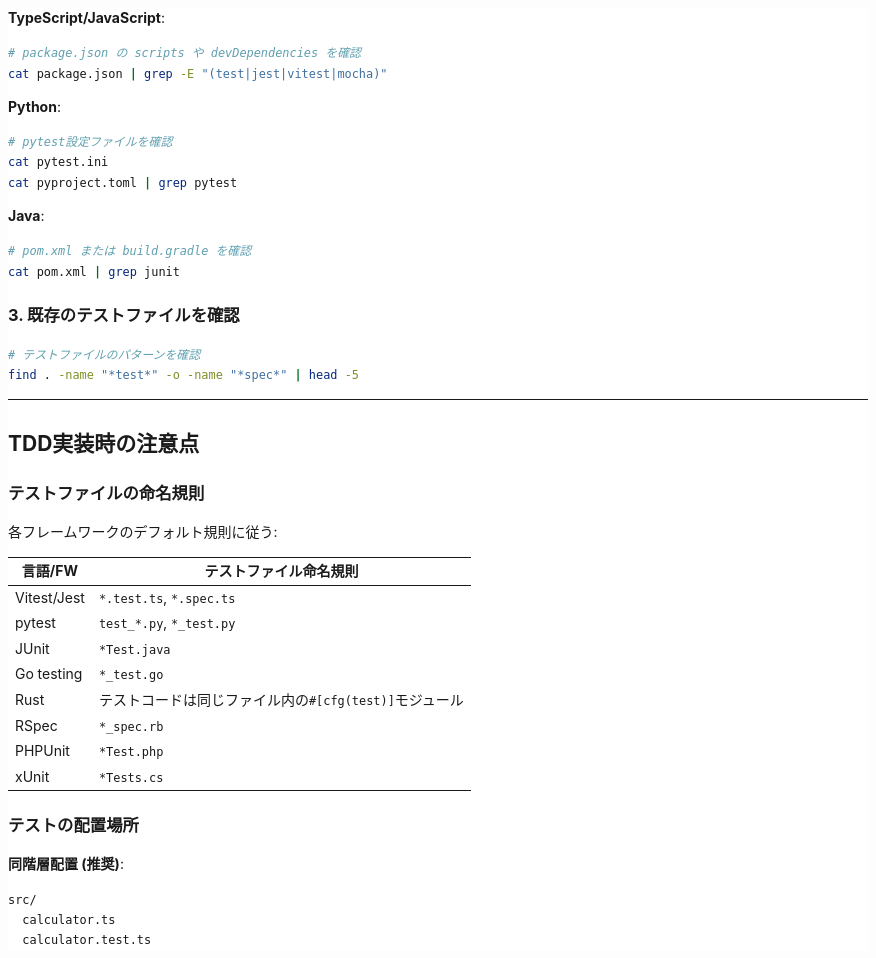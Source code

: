 **TypeScript/JavaScript**:
```bash
# package.json の scripts や devDependencies を確認
cat package.json | grep -E "(test|jest|vitest|mocha)"
```

**Python**:
```bash
# pytest設定ファイルを確認
cat pytest.ini
cat pyproject.toml | grep pytest
```

**Java**:
```bash
# pom.xml または build.gradle を確認
cat pom.xml | grep junit
```

### 3. 既存のテストファイルを確認
```bash
# テストファイルのパターンを確認
find . -name "*test*" -o -name "*spec*" | head -5
```

---

## TDD実装時の注意点

### テストファイルの命名規則

各フレームワークのデフォルト規則に従う:

| 言語/FW | テストファイル命名規則 |
|---------|----------------------|
| Vitest/Jest | `*.test.ts`, `*.spec.ts` |
| pytest | `test_*.py`, `*_test.py` |
| JUnit | `*Test.java` |
| Go testing | `*_test.go` |
| Rust | テストコードは同じファイル内の`#[cfg(test)]`モジュール |
| RSpec | `*_spec.rb` |
| PHPUnit | `*Test.php` |
| xUnit | `*Tests.cs` |

### テストの配置場所

**同階層配置 (推奨)**:
```
src/
  calculator.ts
  calculator.test.ts
```
